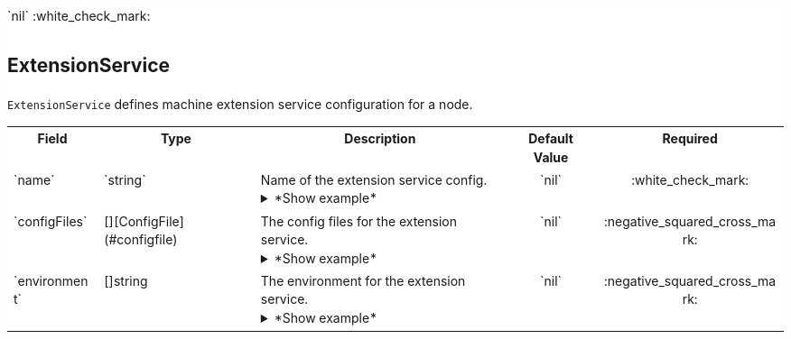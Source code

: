 ```yaml
```
</details></td>
<td markdown="1" align="center">`nil`</td>
<td markdown="1" align="center">:white_check_mark:</td>
</tr>

</table>

## ExtensionService

`ExtensionService` defines machine extension service configuration for a node.

<table markdown="1">
<tr markdown="1">
<th markdown="1">Field</th><th>Type</th><th>Description</th><th>Default Value</th><th>Required</th>
</tr>

<tr markdown="1">
<td markdown="1">`name`</td>
<td markdown="1">`string`</td>
<td markdown="1">Name of the extension service config.<details><summary>*Show example*</summary></details></td>
<td markdown="1" align="center">`nil`</td>
<td markdown="1" align="center">:white_check_mark:</td>
</tr>

<tr markdown="1">
<td markdown="1">`configFiles`</td>
<td markdown="1">[][ConfigFile](#configfile)</td>
<td markdown="1">The config files for the extension service.<details><summary>*Show example*</summary></details></td>
<td markdown="1" align="center">`nil`</td>
<td markdown="1" align="center">:negative_squared_cross_mark:</td>
</tr>

<tr markdown="1">
<td markdown="1">`environment`</td>
<td markdown="1">[]string</td>
<td markdown="1">The environment for the extension service.<details><summary>*Show example*</summary></details></td>
<td markdown="1" align="center">`nil`</td>
<td markdown="1" align="center">:negative_squared_cross_mark:</td>
</tr>
